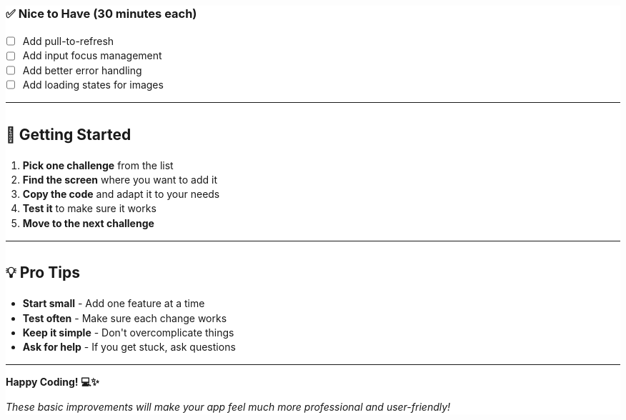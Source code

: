 ### ✅ **Nice to Have (30 minutes each)**
- [ ] Add pull-to-refresh
- [ ] Add input focus management
- [ ] Add better error handling
- [ ] Add loading states for images

---

## 🚀 **Getting Started**

1. **Pick one challenge** from the list
2. **Find the screen** where you want to add it
3. **Copy the code** and adapt it to your needs
4. **Test it** to make sure it works
5. **Move to the next challenge**

---

## 💡 **Pro Tips**

- **Start small** - Add one feature at a time
- **Test often** - Make sure each change works
- **Keep it simple** - Don't overcomplicate things
- **Ask for help** - If you get stuck, ask questions

---

**Happy Coding! 💻✨**

*These basic improvements will make your app feel much more professional and user-friendly!*
